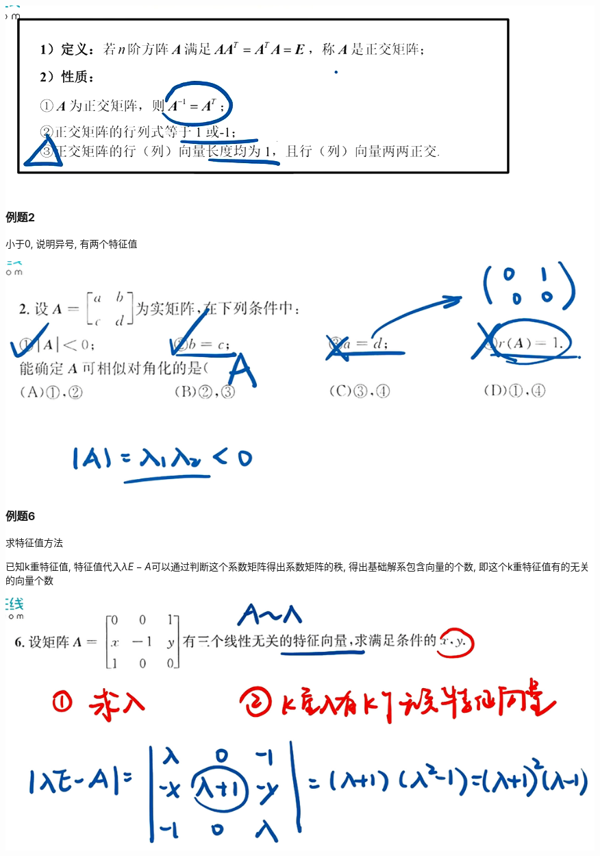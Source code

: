 ![](8.相似理论-imgs/20201104195421.png)

### 例题2

小于0, 说明异号, 有两个特征值

![](8.相似理论-imgs/20201103232229.png)

### 例题6

求特征值方法

已知k重特征值, 特征值代入$\lambda E - A$可以通过判断这个系数矩阵得出系数矩阵的秩, 得出基础解系包含向量的个数, 即这个k重特征值有的无关的向量个数

![](8.相似理论-imgs/20201103232408.png)